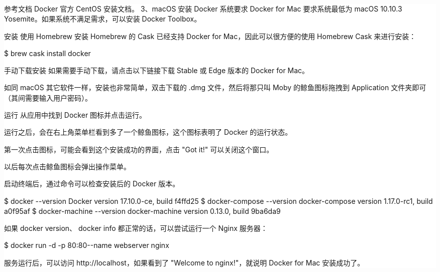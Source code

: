 
参考文档
Docker 官方 CentOS 安装文档。
3、macOS 安装 Docker
系统要求
Docker for Mac 要求系统最低为 macOS 10.10.3 Yosemite。如果系统不满足需求，可以安装 Docker Toolbox。

安装
使用 Homebrew 安装
Homebrew 的 Cask 已经支持 Docker for Mac，因此可以很方便的使用 Homebrew Cask 来进行安装：

$ brew cask install docker


手动下载安装
如果需要手动下载，请点击以下链接下载 Stable 或 Edge 版本的 Docker for Mac。

如同 macOS 其它软件一样，安装也非常简单，双击下载的 .dmg 文件，然后将那只叫 Moby 的鲸鱼图标拖拽到 Application 文件夹即可（其间需要输入用户密码）。






运行
从应用中找到 Docker 图标并点击运行。






运行之后，会在右上角菜单栏看到多了一个鲸鱼图标，这个图标表明了 Docker 的运行状态。






第一次点击图标，可能会看到这个安装成功的界面，点击 "Got it!" 可以关闭这个窗口。






以后每次点击鲸鱼图标会弹出操作菜单。






启动终端后，通过命令可以检查安装后的 Docker 版本。

$ docker --version
Docker version 17.10.0-ce, build f4ffd25
$ docker-compose --version
docker-compose version 1.17.0-rc1, build a0f95af
$ docker-machine --version
docker-machine version 0.13.0, build 9ba6da9


如果 docker version、 docker info 都正常的话，可以尝试运行一个 Nginx 服务器：

$ docker run -d -p 80:80--name webserver nginx


服务运行后，可以访问 http://localhost，如果看到了 "Welcome to nginx!"，就说明 Docker for Mac 安装成功了。
